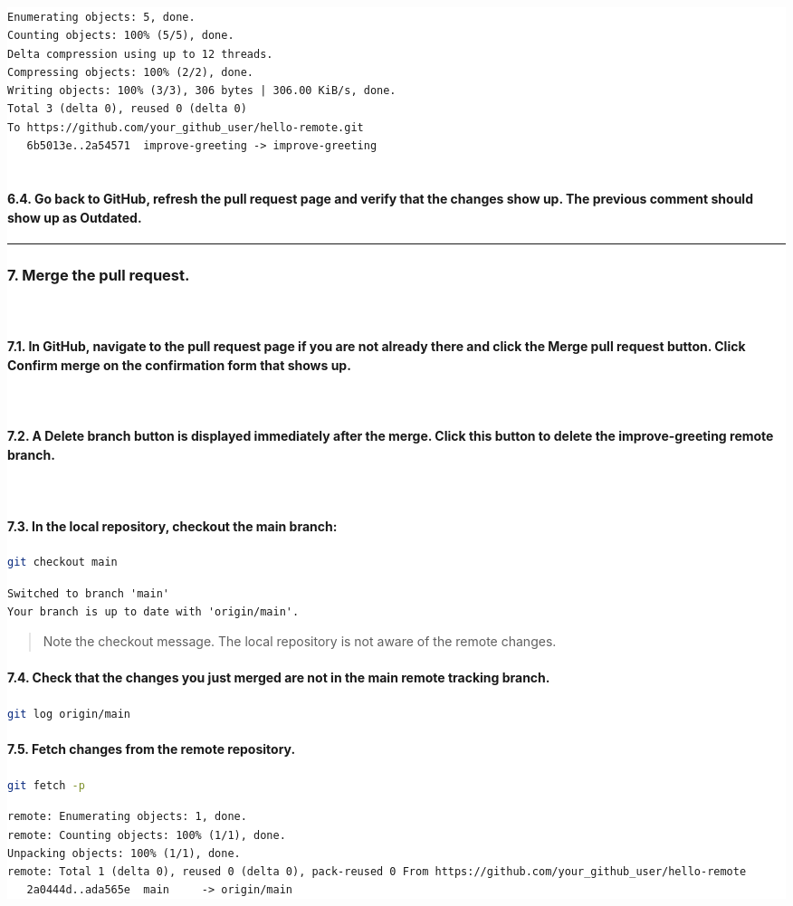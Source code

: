 ```shell
Enumerating objects: 5, done.
Counting objects: 100% (5/5), done.
Delta compression using up to 12 threads.
Compressing objects: 100% (2/2), done.
Writing objects: 100% (3/3), 306 bytes | 306.00 KiB/s, done.
Total 3 (delta 0), reused 0 (delta 0)
To https://github.com/your_github_user/hello-remote.git
   6b5013e..2a54571  improve-greeting -> improve-greeting
   
```

#### 6.4. Go back to GitHub, refresh the pull request page and verify that the changes show up. The previous comment should show up as Outdated.



------------
### 7. Merge the pull request.
&nbsp;
#### 7.1. In GitHub, navigate to the pull request page if you are not already there and click the Merge pull request button. Click Confirm merge on the confirmation form that shows up.
&nbsp;

#### 7.2. A Delete branch button is displayed immediately after the merge. Click this button to delete the improve-greeting remote branch.
&nbsp;

#### 7.3. In the local repository, checkout the main branch:
```bash
git checkout main
```
```shell
Switched to branch 'main'
Your branch is up to date with 'origin/main'.
```

> Note the checkout message. The local repository is not aware of the remote changes.

#### 7.4. Check that the changes you just merged are not in the main remote tracking branch.

```bash
git log origin/main
```

#### 7.5. Fetch changes from the remote repository.

```bash
git fetch -p
```
```shell
remote: Enumerating objects: 1, done.
remote: Counting objects: 100% (1/1), done.
Unpacking objects: 100% (1/1), done.
remote: Total 1 (delta 0), reused 0 (delta 0), pack-reused 0 From https://github.com/your_github_user/hello-remote
   2a0444d..ada565e  main     -> origin/main
```
